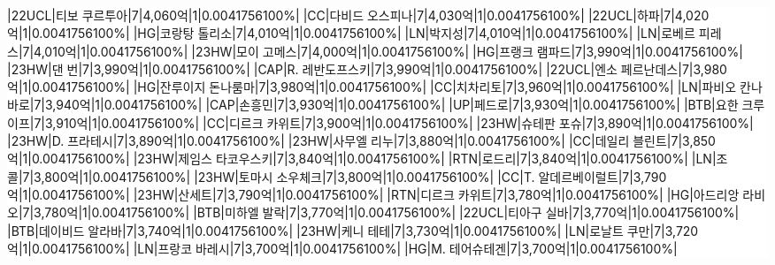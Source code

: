 |22UCL|티보 쿠르투아|7|4,060억|1|0.0041756100%|
|CC|다비드 오스피나|7|4,030억|1|0.0041756100%|
|22UCL|하파|7|4,020억|1|0.0041756100%|
|HG|코랑탕 톨리소|7|4,010억|1|0.0041756100%|
|LN|박지성|7|4,010억|1|0.0041756100%|
|LN|로베르 피레스|7|4,010억|1|0.0041756100%|
|23HW|모이 고메스|7|4,000억|1|0.0041756100%|
|HG|프랭크 램파드|7|3,990억|1|0.0041756100%|
|23HW|댄 번|7|3,990억|1|0.0041756100%|
|CAP|R. 레반도프스키|7|3,990억|1|0.0041756100%|
|22UCL|엔소 페르난데스|7|3,980억|1|0.0041756100%|
|HG|잔루이지 돈나룸마|7|3,980억|1|0.0041756100%|
|CC|치차리토|7|3,960억|1|0.0041756100%|
|LN|파비오 칸나바로|7|3,940억|1|0.0041756100%|
|CAP|손흥민|7|3,930억|1|0.0041756100%|
|UP|페드로|7|3,930억|1|0.0041756100%|
|BTB|요한 크루이프|7|3,910억|1|0.0041756100%|
|CC|디르크 카위트|7|3,900억|1|0.0041756100%|
|23HW|슈테판 포슈|7|3,890억|1|0.0041756100%|
|23HW|D. 프라테시|7|3,890억|1|0.0041756100%|
|23HW|사무엘 리누|7|3,880억|1|0.0041756100%|
|CC|데일리 블린트|7|3,850억|1|0.0041756100%|
|23HW|제임스 타코우스키|7|3,840억|1|0.0041756100%|
|RTN|로드리|7|3,840억|1|0.0041756100%|
|LN|조 콜|7|3,800억|1|0.0041756100%|
|23HW|토마시 소우체크|7|3,800억|1|0.0041756100%|
|CC|T. 알데르베이럴트|7|3,790억|1|0.0041756100%|
|23HW|산세트|7|3,790억|1|0.0041756100%|
|RTN|디르크 카위트|7|3,780억|1|0.0041756100%|
|HG|아드리앙 라비오|7|3,780억|1|0.0041756100%|
|BTB|미하엘 발락|7|3,770억|1|0.0041756100%|
|22UCL|티아구 실바|7|3,770억|1|0.0041756100%|
|BTB|데이비드 알라바|7|3,740억|1|0.0041756100%|
|23HW|케니 테테|7|3,730억|1|0.0041756100%|
|LN|로날트 쿠만|7|3,720억|1|0.0041756100%|
|LN|프랑코 바레시|7|3,700억|1|0.0041756100%|
|HG|M. 테어슈테겐|7|3,700억|1|0.0041756100%|